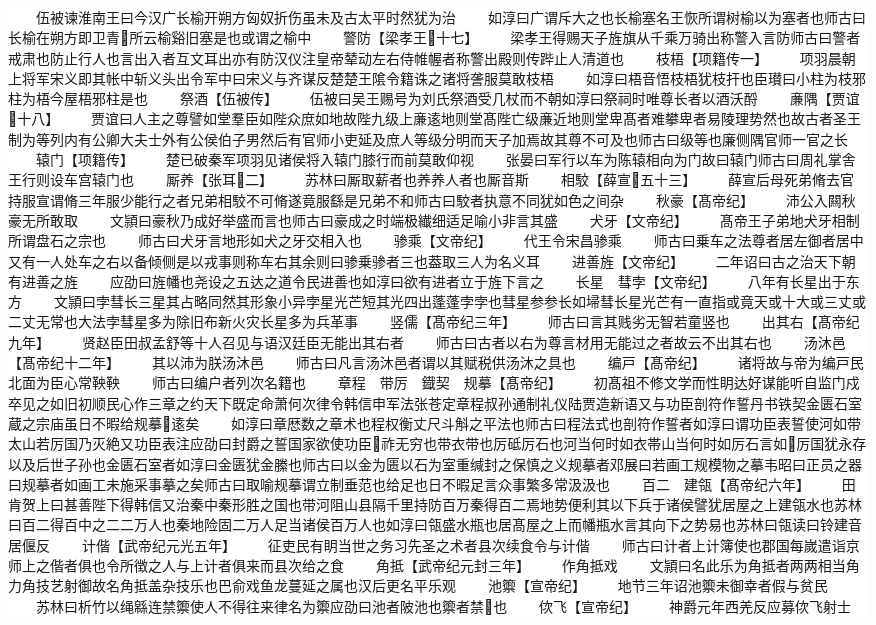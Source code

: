 　　伍被谏淮南王曰今汉广长榆开朔方匈奴折伤虽未及古太平时然犹为治
　　如淳曰广谓斥大之也长榆塞名王恢所谓树榆以为塞者也师古曰长榆在朔方即卫青所云榆谿旧塞是也或谓之榆中
　　警防【梁孝王十七】
　　梁孝王得赐天子旌旗从千乘万骑出称警入言防师古曰警者戒肃也防止行人也言出入者互文耳出亦有防汉仪注皇帝辇动左右侍帷幄者称警出殿则传跸止人清道也
　　枝梧【项籍传一】
　　项羽晨朝上将军宋义即其帐中斩义头出令军中曰宋义与齐谋反楚楚王隂令籍诛之诸将詟服莫敢枝梧
　　如淳曰梧音悟枝梧犹枝扞也臣瓉曰小柱为枝邪柱为梧今屋梧邪柱是也
　　祭酒【伍被传】
　　伍被曰吴王赐号为刘氏祭酒受几杖而不朝如淳曰祭祠时唯尊长者以酒沃酹
　　亷隅【贾谊十八】
　　贾谊曰人主之尊譬如堂羣臣如陛众庶如地故陛九级上亷逺地则堂髙陛亡级亷近地则堂卑髙者难攀卑者易陵理势然也故古者圣王制为等列内有公卿大夫士外有公侯伯子男然后有官师小吏延及庶人等级分明而天子加焉故其尊不可及也师古曰级等也廉侧隅官师一官之长
　　辕门【项籍传】
　　楚已破秦军项羽见诸侯将入辕门膝行而前莫敢仰视
　　张晏曰军行以车为陈辕相向为门故曰辕门师古曰周礼掌舎王行则设车宫辕门也
　　厮养【张耳二】
　　苏林曰厮取薪者也养养人者也厮音斯
　　相駮【薛宣五十三】
　　薛宣后母死弟脩去官持服宣谓脩三年服少能行之者兄弟相駮不可脩遂竟服繇是兄弟不和师古曰駮者执意不同犹如色之间杂
　　秋豪【髙帝纪】
　　沛公入闗秋豪无所敢取
　　文頴曰豪秋乃成好举盛而言也师古曰豪成之时端极纎细适足喻小非言其盛
　　犬牙【文帝纪】
　　髙帝王子弟地犬牙相制所谓盘石之宗也
　　师古曰犬牙言地形如犬之牙交相入也
　　骖乘【文帝纪】
　　代王令宋昌骖乘
　　师古曰乗车之法尊者居左御者居中又有一人处车之右以备倾侧是以戎事则称车右其余则曰骖乗骖者三也葢取三人为名义耳
　　进善旌【文帝纪】
　　二年诏曰古之治天下朝有进善之旌
　　应劭曰旌幡也尧设之五达之道令民进善也如淳曰欲有进者立于旌下言之
　　长星　彗孛【文帝纪】
　　八年有长星出于东方
　　文頴曰孛彗长三星其占略同然其形象小异孛星光芒短其光四出蓬蓬孛孛也彗星参参长如埽彗长星光芒有一直指或竟天或十大或三丈或二丈无常也大法孛彗星多为除旧布新火灾长星多为兵革事
　　竖儒【髙帝纪三年】
　　师古曰言其贱劣无智若童竖也
　　出其右【髙帝纪九年】
　　贤赵臣田叔孟舒等十人召见与语汉廷臣无能出其右者
　　师古曰古者以右为尊言材用无能过之者故云不出其右也
　　汤沐邑【髙帝纪十二年】
　　其以沛为朕汤沐邑
　　师古曰凡言汤沐邑者谓以其赋税供汤沐之具也
　　编戸【髙帝纪】
　　诸将故与帝为编戸民北面为臣心常鞅鞅
　　师古曰编户者列次名籍也
　　章程　带厉　鐡契　规摹【髙帝纪】
　　初髙祖不修文学而性眀达好谋能听自监门戍卒见之如旧初顺民心作三章之约天下既定命萧何次律令韩信申军法张苍定章程叔孙通制礼仪陆贾造新语又与功臣剖符作誓丹书铁契金匮石室蔵之宗庙虽日不暇给规摹逺矣
　　如淳曰章厯数之章术也程权衡丈尺斗斛之平法也师古曰程法式也剖符作誓者如淳曰谓功臣表誓使河如带太山若厉国乃灭絶又功臣表注应劭曰封爵之誓国家欲使功臣祚无穷也带衣带也厉砥厉石也河当何时如衣帯山当何时如厉石言如厉国犹永存以及后世子孙也金匮石室者如淳曰金匮犹金縢也师古曰以金为匮以石为室重缄封之保慎之义规摹者邓展曰若画工规模物之摹韦昭曰正员之器曰规摹者如画工未施采事摹之矣师古曰取喻规摹谓立制垂范也给足也日不暇足言众事繁多常汲汲也
　　百二　建瓴【髙帝纪六年】
　　田肯贺上曰甚善陛下得韩信又治秦中秦形胜之国也带河阻山县隔千里持防百万秦得百二焉地势便利其以下兵于诸侯譬犹居屋之上建瓴水也苏林曰百二得百中之二二万人也秦地险固二万人足当诸侯百万人也如淳曰瓴盛水瓶也居髙屋之上而幡瓶水言其向下之势易也苏林曰瓴读曰铃建音居偃反
　　计偕【武帝纪元光五年】
　　征吏民有眀当世之务习先圣之术者县次续食令与计偕
　　师古曰计者上计簿使也郡国每嵗遣诣京师上之偕者俱也令所徴之人与上计者俱来而县次给之食
　　角抵【武帝纪元封三年】
　　作角抵戏
　　文頴曰名此乐为角抵者两两相当角力角技艺射御故名角抵盖杂技乐也巴俞戏鱼龙蔓延之属也汉后更名平乐观
　　池籞【宣帝纪】
　　地节三年诏池籞未御幸者假与贫民
　　苏林曰析竹以绳緜连禁籞使人不得往来律名为籞应劭曰池者陂池也籞者禁也
　　佽飞【宣帝纪】
　　神爵元年西羌反应募佽飞射士